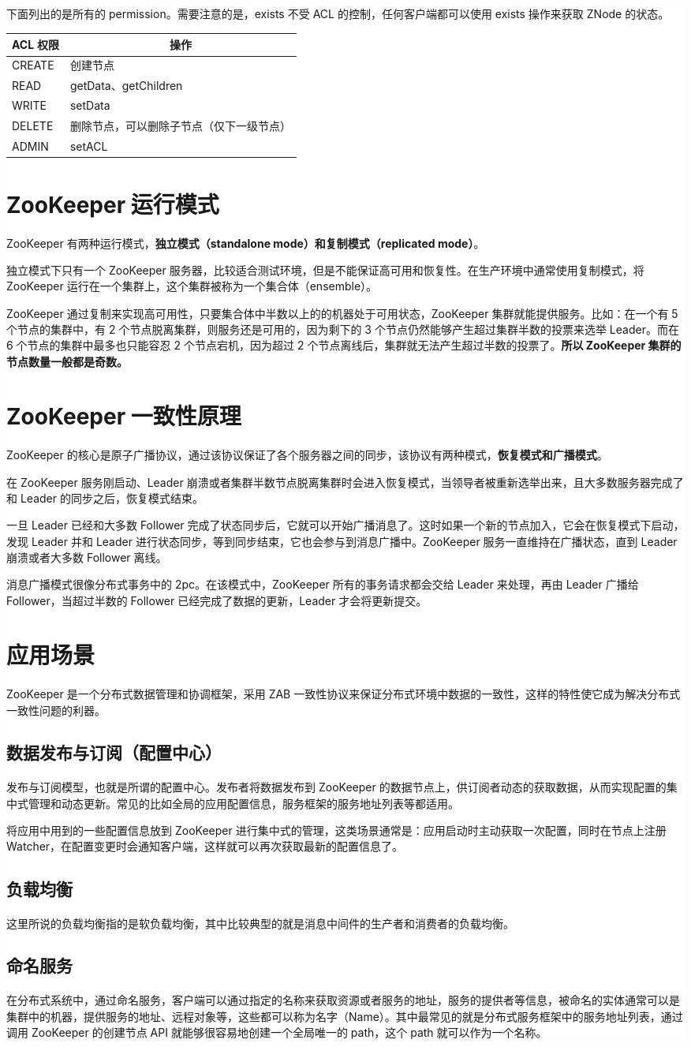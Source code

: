 下面列出的是所有的 permission。需要注意的是，exists 不受 ACL 的控制，任何客户端都可以使用 exists 操作来获取 ZNode 的状态。  

| ACL 权限 | 操作 |
| ------------ | ------------ |
| CREATE | 创建节点 |
| READ | getData、getChildren |
| WRITE | setData |
| DELETE | 删除节点，可以删除子节点（仅下一级节点）|
| ADMIN | setACL |

# ZooKeeper 运行模式
ZooKeeper 有两种运行模式，**独立模式（standalone mode）和复制模式（replicated mode）**。  

独立模式下只有一个 ZooKeeper 服务器，比较适合测试环境，但是不能保证高可用和恢复性。在生产环境中通常使用复制模式，将 ZooKeeper 运行在一个集群上，这个集群被称为一个集合体（ensemble）。  

ZooKeeper 通过复制来实现高可用性，只要集合体中半数以上的的机器处于可用状态，ZooKeeper 集群就能提供服务。比如：在一个有 5 个节点的集群中，有 2 个节点脱离集群，则服务还是可用的，因为剩下的 3 个节点仍然能够产生超过集群半数的投票来选举 Leader。而在 6 个节点的集群中最多也只能容忍 2 个节点宕机，因为超过 2 个节点离线后，集群就无法产生超过半数的投票了。**所以 ZooKeeper 集群的节点数量一般都是奇数。**  

# ZooKeeper 一致性原理
ZooKeeper 的核心是原子广播协议，通过该协议保证了各个服务器之间的同步，该协议有两种模式，**恢复模式和广播模式**。  

在 ZooKeeper 服务刚启动、Leader 崩溃或者集群半数节点脱离集群时会进入恢复模式，当领导者被重新选举出来，且大多数服务器完成了和 Leader 的同步之后，恢复模式结束。  

一旦 Leader 已经和大多数 Follower 完成了状态同步后，它就可以开始广播消息了。这时如果一个新的节点加入，它会在恢复模式下启动，发现 Leader 并和 Leader 进行状态同步，等到同步结束，它也会参与到消息广播中。ZooKeeper 服务一直维持在广播状态，直到 Leader 崩溃或者大多数 Follower 离线。  

消息广播模式很像分布式事务中的 2pc。在该模式中，ZooKeeper 所有的事务请求都会交给 Leader 来处理，再由 Leader 广播给 Follower，当超过半数的 Follower 已经完成了数据的更新，Leader 才会将更新提交。  

# 应用场景
ZooKeeper 是一个分布式数据管理和协调框架，采用 ZAB 一致性协议来保证分布式环境中数据的一致性，这样的特性使它成为解决分布式一致性问题的利器。  

## 数据发布与订阅（配置中心）
发布与订阅模型，也就是所谓的配置中心。发布者将数据发布到 ZooKeeper 的数据节点上，供订阅者动态的获取数据，从而实现配置的集中式管理和动态更新。常见的比如全局的应用配置信息，服务框架的服务地址列表等都适用。  

将应用中用到的一些配置信息放到 ZooKeeper 进行集中式的管理，这类场景通常是：应用启动时主动获取一次配置，同时在节点上注册 Watcher，在配置变更时会通知客户端，这样就可以再次获取最新的配置信息了。  

## 负载均衡
这里所说的负载均衡指的是软负载均衡，其中比较典型的就是消息中间件的生产者和消费者的负载均衡。  

## 命名服务
在分布式系统中，通过命名服务，客户端可以通过指定的名称来获取资源或者服务的地址，服务的提供者等信息，被命名的实体通常可以是集群中的机器，提供服务的地址、远程对象等，这些都可以称为名字（Name）。其中最常见的就是分布式服务框架中的服务地址列表，通过调用 ZooKeeper 的创建节点 API 就能够很容易地创建一个全局唯一的 path，这个 path 就可以作为一个名称。  
